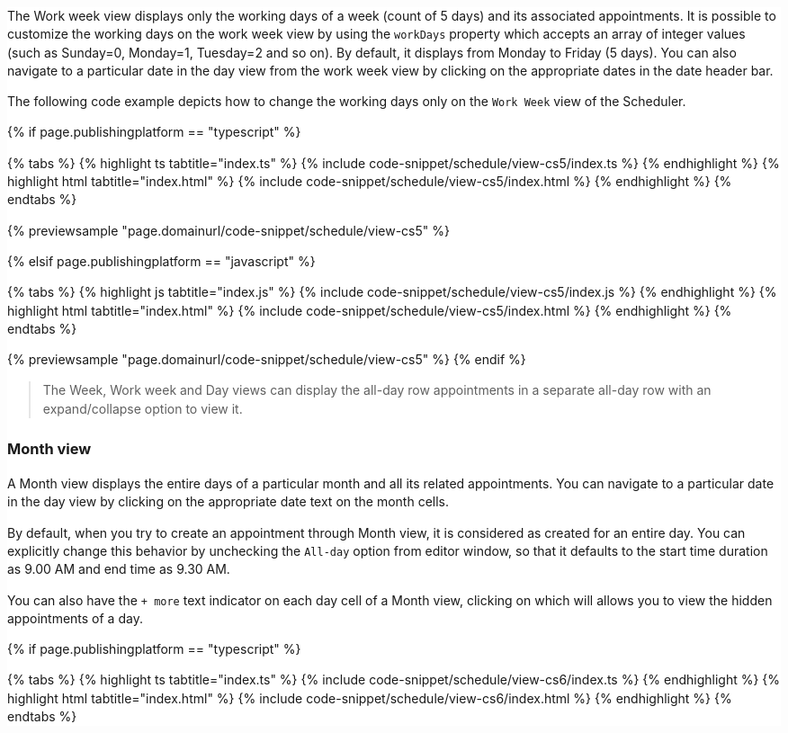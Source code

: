 The Work week view displays only the working days of a week (count of 5 days) and its associated appointments. It is possible to customize the working days on the work week view by using the `workDays` property which accepts an array of integer values (such as Sunday=0, Monday=1, Tuesday=2 and so on). By default, it displays from Monday to Friday (5 days). You can also navigate to a particular date in the day view from the work week view by clicking on the appropriate dates in the date header bar.

The following code example depicts how to change the working days only on the `Work Week` view of the Scheduler.

{% if page.publishingplatform == "typescript" %}

 {% tabs %}
{% highlight ts tabtitle="index.ts" %}
{% include code-snippet/schedule/view-cs5/index.ts %}
{% endhighlight %}
{% highlight html tabtitle="index.html" %}
{% include code-snippet/schedule/view-cs5/index.html %}
{% endhighlight %}
{% endtabs %}
        
{% previewsample "page.domainurl/code-snippet/schedule/view-cs5" %}

{% elsif page.publishingplatform == "javascript" %}

{% tabs %}
{% highlight js tabtitle="index.js" %}
{% include code-snippet/schedule/view-cs5/index.js %}
{% endhighlight %}
{% highlight html tabtitle="index.html" %}
{% include code-snippet/schedule/view-cs5/index.html %}
{% endhighlight %}
{% endtabs %}

{% previewsample "page.domainurl/code-snippet/schedule/view-cs5" %}
{% endif %}

> The Week, Work week and Day views can display the all-day row appointments in a separate all-day row with an expand/collapse option to view it.

### Month view

A Month view displays the entire days of a particular month and all its related appointments. You can navigate to a particular date in the day view by clicking on the appropriate date text on the month cells.

By default, when you try to create an appointment through Month view, it is considered as created for an entire day. You can explicitly change this behavior by unchecking the `All-day` option from editor window, so that it defaults to the start time duration as 9.00 AM and end time as 9.30 AM.

You can also have the `+ more` text indicator on each day cell of a Month view, clicking on which will allows you to view the hidden appointments of a day.

{% if page.publishingplatform == "typescript" %}

 {% tabs %}
{% highlight ts tabtitle="index.ts" %}
{% include code-snippet/schedule/view-cs6/index.ts %}
{% endhighlight %}
{% highlight html tabtitle="index.html" %}
{% include code-snippet/schedule/view-cs6/index.html %}
{% endhighlight %}
{% endtabs %}
        